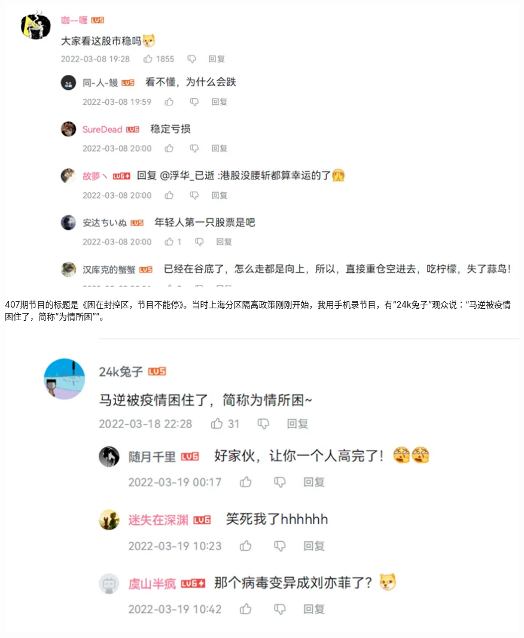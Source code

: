 ![](/images/btnews/0401_0500/0497/6ffe2678-c937-4443-87a3-04e56c5486fe.webp)

407期节目的标题是《困在封控区，节目不能停》。当时上海分区隔离政策刚刚开始，我用手机录节目，有“24k兔子”观众说：“马逆被疫情困住了，简称“为情所困””。

![](/images/btnews/0401_0500/0497/1439ecc9-c53a-42b6-80a5-8b8cb6022640.webp)
